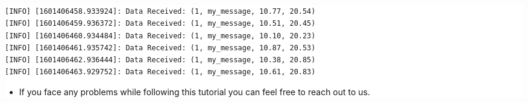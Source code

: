 ```text
[INFO] [1601406458.933924]: Data Received: (1, my_message, 10.77, 20.54)
[INFO] [1601406459.936372]: Data Received: (1, my_message, 10.51, 20.45)
[INFO] [1601406460.934484]: Data Received: (1, my_message, 10.10, 20.23)
[INFO] [1601406461.935742]: Data Received: (1, my_message, 10.87, 20.53)
[INFO] [1601406462.936444]: Data Received: (1, my_message, 10.38, 20.85)
[INFO] [1601406463.929752]: Data Received: (1, my_message, 10.61, 20.83)
```

* If you face any problems while following this tutorial you can feel free to reach out to us.

